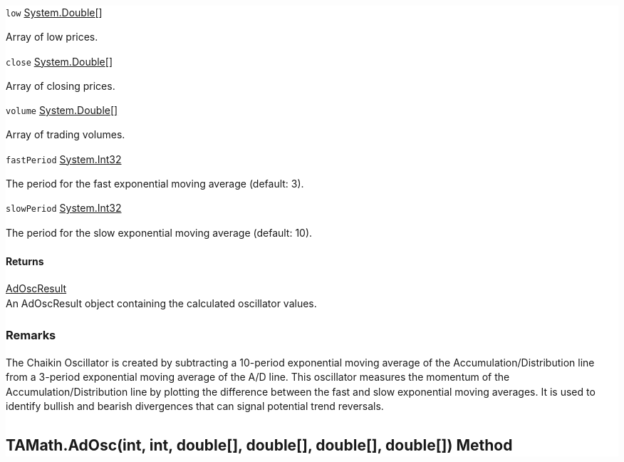 <a name='TechnicalAnalysis.Functions.TAMath.AdOsc(int,int,double[],double[],double[],double[],int,int).low'></a>

`low` [System\.Double](https://docs.microsoft.com/en-us/dotnet/api/System.Double 'System\.Double')[\[\]](https://docs.microsoft.com/en-us/dotnet/api/System.Array 'System\.Array')

Array of low prices\.

<a name='TechnicalAnalysis.Functions.TAMath.AdOsc(int,int,double[],double[],double[],double[],int,int).close'></a>

`close` [System\.Double](https://docs.microsoft.com/en-us/dotnet/api/System.Double 'System\.Double')[\[\]](https://docs.microsoft.com/en-us/dotnet/api/System.Array 'System\.Array')

Array of closing prices\.

<a name='TechnicalAnalysis.Functions.TAMath.AdOsc(int,int,double[],double[],double[],double[],int,int).volume'></a>

`volume` [System\.Double](https://docs.microsoft.com/en-us/dotnet/api/System.Double 'System\.Double')[\[\]](https://docs.microsoft.com/en-us/dotnet/api/System.Array 'System\.Array')

Array of trading volumes\.

<a name='TechnicalAnalysis.Functions.TAMath.AdOsc(int,int,double[],double[],double[],double[],int,int).fastPeriod'></a>

`fastPeriod` [System\.Int32](https://docs.microsoft.com/en-us/dotnet/api/System.Int32 'System\.Int32')

The period for the fast exponential moving average \(default: 3\)\.

<a name='TechnicalAnalysis.Functions.TAMath.AdOsc(int,int,double[],double[],double[],double[],int,int).slowPeriod'></a>

`slowPeriod` [System\.Int32](https://docs.microsoft.com/en-us/dotnet/api/System.Int32 'System\.Int32')

The period for the slow exponential moving average \(default: 10\)\.

#### Returns
[AdOscResult](AdOscResult.md 'TechnicalAnalysis\.Functions\.AdOscResult')  
An AdOscResult object containing the calculated oscillator values\.

### Remarks
The Chaikin Oscillator is created by subtracting a 10\-period exponential moving average 
of the Accumulation/Distribution line from a 3\-period exponential moving average of the A/D line\.
This oscillator measures the momentum of the Accumulation/Distribution line by plotting the difference 
between the fast and slow exponential moving averages\. It is used to identify bullish and bearish 
divergences that can signal potential trend reversals\.

<a name='TechnicalAnalysis.Functions.TAMath.AdOsc(int,int,double[],double[],double[],double[])'></a>

## TAMath\.AdOsc\(int, int, double\[\], double\[\], double\[\], double\[\]\) Method
